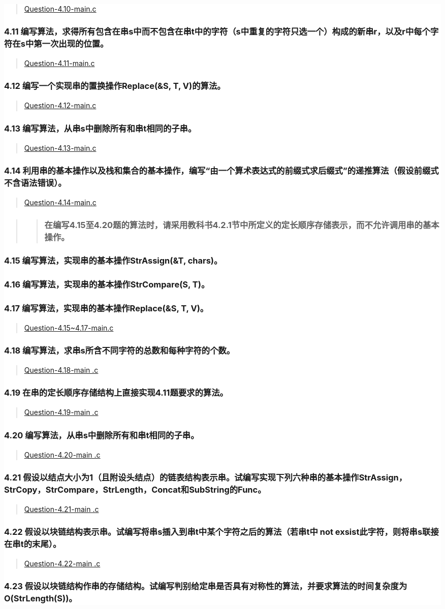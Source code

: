 >[Question-4.10-main.c](习题test文档-04/Question-4.10-main.c)

### 4.11 编写算法，求得所有包含在串s中而不包含在串t中的字符（s中重复的字符只选一个）构成的新串r，以及r中每个字符在s中第一次出现的位置。

>[Question-4.11-main.c](习题test文档-04/Question-4.11-main.c)

### 4.12 编写一个实现串的置换操作Replace(&S, T, V)的算法。

>[Question-4.12-main.c](习题test文档-04/Question-4.12-main.c)

### 4.13 编写算法，从串s中删除所有和串t相同的子串。

>[Question-4.13-main.c](习题test文档-04/Question-4.13-main.c)

### 4.14 利用串的基本操作以及栈和集合的基本操作，编写“由一个算术表达式的前缀式求后缀式”的递推算法（假设前缀式不含语法错误）。

>[Question-4.14-main.c](习题test文档-04/Question-4.14-main.c)

>> ### 在编写4.15至4.20题的算法时，请采用教科书4.2.1节中所定义的定长顺序存储表示，而不允许调用串的基本操作。

### 4.15 编写算法，实现串的基本操作StrAssign(&T, chars)。
### 4.16 编写算法，实现串的基本操作StrCompare(S, T)。
### 4.17 编写算法，实现串的基本操作Replace(&S, T, V)。

>[Question-4.15~4.17-main.c](习题test文档-04/Question-4.15~4.17-main.c)

### 4.18 编写算法，求串s所含不同字符的总数和每种字符的个数。

>[Question-4.18-main .c](习题test文档-04/Question-4.18-main%20.c)

### 4.19 在串的定长顺序存储结构上直接实现4.11题要求的算法。

>[Question-4.19-main .c](习题test文档-04/Question-4.19-main%20.c)

### 4.20 编写算法，从串s中删除所有和串t相同的子串。

>[Question-4.20-main .c](习题test文档-04/Question-4.20-main%20.c)

### 4.21 假设以结点大小为1（且附设头结点）的链表结构表示串。试编写实现下列六种串的基本操作StrAssign，StrCopy，StrCompare，StrLength，Concat和SubString的Func。

>[Question-4.21-main .c](习题test文档-04/Question-4.21-main%20.c)

### 4.22 假设以块链结构表示串。试编写将串s插入到串t中某个字符之后的算法（若串t中 not exsist此字符，则将串s联接在串t的末尾）。

>[Question-4.22-main .c](习题test文档-04/Question-4.22-main%20.c)

### 4.23 假设以块链结构作串的存储结构。试编写判别给定串是否具有对称性的算法，并要求算法的时间复杂度为O(StrLength(S))。
